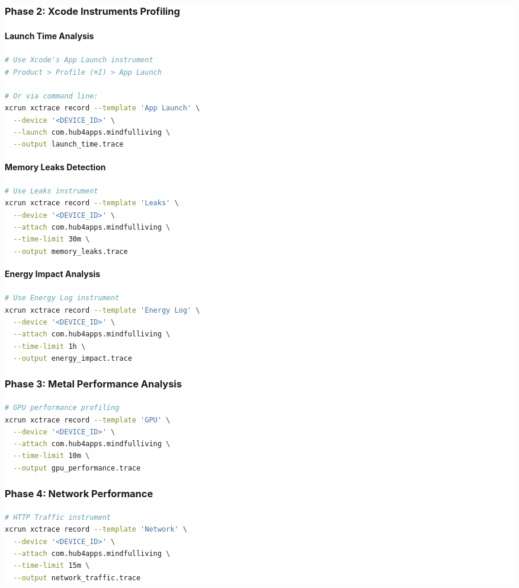 ### Phase 2: Xcode Instruments Profiling

#### Launch Time Analysis
```bash
# Use Xcode's App Launch instrument
# Product > Profile (⌘I) > App Launch

# Or via command line:
xcrun xctrace record --template 'App Launch' \
  --device '<DEVICE_ID>' \
  --launch com.hub4apps.mindfulliving \
  --output launch_time.trace
```

#### Memory Leaks Detection
```bash
# Use Leaks instrument
xcrun xctrace record --template 'Leaks' \
  --device '<DEVICE_ID>' \
  --attach com.hub4apps.mindfulliving \
  --time-limit 30m \
  --output memory_leaks.trace
```

#### Energy Impact Analysis
```bash
# Use Energy Log instrument
xcrun xctrace record --template 'Energy Log' \
  --device '<DEVICE_ID>' \
  --attach com.hub4apps.mindfulliving \
  --time-limit 1h \
  --output energy_impact.trace
```

### Phase 3: Metal Performance Analysis
```bash
# GPU performance profiling
xcrun xctrace record --template 'GPU' \
  --device '<DEVICE_ID>' \
  --attach com.hub4apps.mindfulliving \
  --time-limit 10m \
  --output gpu_performance.trace
```

### Phase 4: Network Performance
```bash
# HTTP Traffic instrument
xcrun xctrace record --template 'Network' \
  --device '<DEVICE_ID>' \
  --attach com.hub4apps.mindfulliving \
  --time-limit 15m \
  --output network_traffic.trace
```

